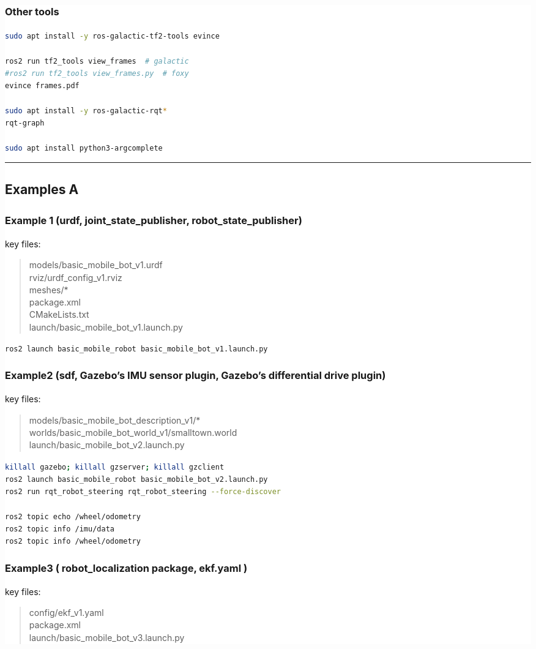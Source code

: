 ### Other tools
```sh
sudo apt install -y ros-galactic-tf2-tools evince

ros2 run tf2_tools view_frames  # galactic
#ros2 run tf2_tools view_frames.py  # foxy
evince frames.pdf

sudo apt install -y ros-galactic-rqt*
rqt-graph

sudo apt install python3-argcomplete
```


---------------------------------

## Examples A

### Example 1 (urdf, joint_state_publisher, robot_state_publisher)
key files:
> models/basic_mobile_bot_v1.urdf  
> rviz/urdf_config_v1.rviz  
> meshes/*  
> package.xml  
> CMakeLists.txt  
> launch/basic_mobile_bot_v1.launch.py  

```sh
ros2 launch basic_mobile_robot basic_mobile_bot_v1.launch.py
```

### Example2 (sdf, Gazebo’s IMU sensor plugin,  Gazebo’s differential drive plugin)
key files:
> models/basic_mobile_bot_description_v1/*  
> worlds/basic_mobile_bot_world_v1/smalltown.world  
> launch/basic_mobile_bot_v2.launch.py  

```sh
killall gazebo; killall gzserver; killall gzclient
ros2 launch basic_mobile_robot basic_mobile_bot_v2.launch.py
ros2 run rqt_robot_steering rqt_robot_steering --force-discover

ros2 topic echo /wheel/odometry
ros2 topic info /imu/data
ros2 topic info /wheel/odometry
```

### Example3 ( robot_localization package, ekf.yaml )
key files:
> config/ekf_v1.yaml  
> package.xml  
> launch/basic_mobile_bot_v3.launch.py  
